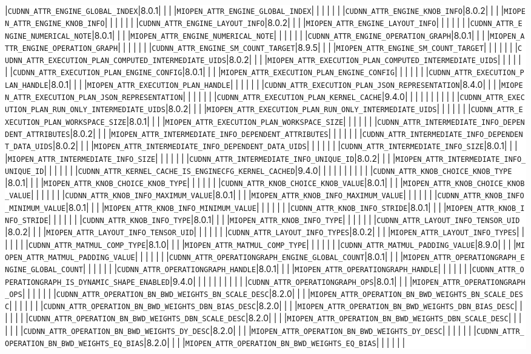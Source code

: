 |`CUDNN_ATTR_ENGINE_GLOBAL_INDEX`|8.0.1| | | |`MIOPEN_ATTR_ENGINE_GLOBAL_INDEX`| | | | | |
|`CUDNN_ATTR_ENGINE_KNOB_INFO`|8.0.2| | | |`MIOPEN_ATTR_ENGINE_KNOB_INFO`| | | | | |
|`CUDNN_ATTR_ENGINE_LAYOUT_INFO`|8.0.2| | | |`MIOPEN_ATTR_ENGINE_LAYOUT_INFO`| | | | | |
|`CUDNN_ATTR_ENGINE_NUMERICAL_NOTE`|8.0.1| | | |`MIOPEN_ATTR_ENGINE_NUMERICAL_NOTE`| | | | | |
|`CUDNN_ATTR_ENGINE_OPERATION_GRAPH`|8.0.1| | | |`MIOPEN_ATTR_ENGINE_OPERATION_GRAPH`| | | | | |
|`CUDNN_ATTR_ENGINE_SM_COUNT_TARGET`|8.9.5| | | |`MIOPEN_ATTR_ENGINE_SM_COUNT_TARGET`| | | | | |
|`CUDNN_ATTR_EXECUTION_PLAN_COMPUTED_INTERMEDIATE_UIDS`|8.0.2| | | |`MIOPEN_ATTR_EXECUTION_PLAN_COMPUTED_INTERMEDIATE_UIDS`| | | | | |
|`CUDNN_ATTR_EXECUTION_PLAN_ENGINE_CONFIG`|8.0.1| | | |`MIOPEN_ATTR_EXECUTION_PLAN_ENGINE_CONFIG`| | | | | |
|`CUDNN_ATTR_EXECUTION_PLAN_HANDLE`|8.0.1| | | |`MIOPEN_ATTR_EXECUTION_PLAN_HANDLE`| | | | | |
|`CUDNN_ATTR_EXECUTION_PLAN_JSON_REPRESENTATION`|8.4.0| | | |`MIOPEN_ATTR_EXECUTION_PLAN_JSON_REPRESENTATION`| | | | | |
|`CUDNN_ATTR_EXECUTION_PLAN_KERNEL_CACHE`|9.4.0| | | | | | | | | |
|`CUDNN_ATTR_EXECUTION_PLAN_RUN_ONLY_INTERMEDIATE_UIDS`|8.0.2| | | |`MIOPEN_ATTR_EXECUTION_PLAN_RUN_ONLY_INTERMEDIATE_UIDS`| | | | | |
|`CUDNN_ATTR_EXECUTION_PLAN_WORKSPACE_SIZE`|8.0.1| | | |`MIOPEN_ATTR_EXECUTION_PLAN_WORKSPACE_SIZE`| | | | | |
|`CUDNN_ATTR_INTERMEDIATE_INFO_DEPENDENT_ATTRIBUTES`|8.0.2| | | |`MIOPEN_ATTR_INTERMEDIATE_INFO_DEPENDENT_ATTRIBUTES`| | | | | |
|`CUDNN_ATTR_INTERMEDIATE_INFO_DEPENDENT_DATA_UIDS`|8.0.2| | | |`MIOPEN_ATTR_INTERMEDIATE_INFO_DEPENDENT_DATA_UIDS`| | | | | |
|`CUDNN_ATTR_INTERMEDIATE_INFO_SIZE`|8.0.1| | | |`MIOPEN_ATTR_INTERMEDIATE_INFO_SIZE`| | | | | |
|`CUDNN_ATTR_INTERMEDIATE_INFO_UNIQUE_ID`|8.0.2| | | |`MIOPEN_ATTR_INTERMEDIATE_INFO_UNIQUE_ID`| | | | | |
|`CUDNN_ATTR_KERNEL_CACHE_IS_ENGINECFG_KERNEL_CACHED`|9.4.0| | | | | | | | | |
|`CUDNN_ATTR_KNOB_CHOICE_KNOB_TYPE`|8.0.1| | | |`MIOPEN_ATTR_KNOB_CHOICE_KNOB_TYPE`| | | | | |
|`CUDNN_ATTR_KNOB_CHOICE_KNOB_VALUE`|8.0.1| | | |`MIOPEN_ATTR_KNOB_CHOICE_KNOB_VALUE`| | | | | |
|`CUDNN_ATTR_KNOB_INFO_MAXIMUM_VALUE`|8.0.1| | | |`MIOPEN_ATTR_KNOB_INFO_MAXIMUM_VALUE`| | | | | |
|`CUDNN_ATTR_KNOB_INFO_MINIMUM_VALUE`|8.0.1| | | |`MIOPEN_ATTR_KNOB_INFO_MINIMUM_VALUE`| | | | | |
|`CUDNN_ATTR_KNOB_INFO_STRIDE`|8.0.1| | | |`MIOPEN_ATTR_KNOB_INFO_STRIDE`| | | | | |
|`CUDNN_ATTR_KNOB_INFO_TYPE`|8.0.1| | | |`MIOPEN_ATTR_KNOB_INFO_TYPE`| | | | | |
|`CUDNN_ATTR_LAYOUT_INFO_TENSOR_UID`|8.0.2| | | |`MIOPEN_ATTR_LAYOUT_INFO_TENSOR_UID`| | | | | |
|`CUDNN_ATTR_LAYOUT_INFO_TYPES`|8.0.2| | | |`MIOPEN_ATTR_LAYOUT_INFO_TYPES`| | | | | |
|`CUDNN_ATTR_MATMUL_COMP_TYPE`|8.1.0| | | |`MIOPEN_ATTR_MATMUL_COMP_TYPE`| | | | | |
|`CUDNN_ATTR_MATMUL_PADDING_VALUE`|8.9.0| | | |`MIOPEN_ATTR_MATMUL_PADDING_VALUE`| | | | | |
|`CUDNN_ATTR_OPERATIONGRAPH_ENGINE_GLOBAL_COUNT`|8.0.1| | | |`MIOPEN_ATTR_OPERATIONGRAPH_ENGINE_GLOBAL_COUNT`| | | | | |
|`CUDNN_ATTR_OPERATIONGRAPH_HANDLE`|8.0.1| | | |`MIOPEN_ATTR_OPERATIONGRAPH_HANDLE`| | | | | |
|`CUDNN_ATTR_OPERATIONGRAPH_IS_DYNAMIC_SHAPE_ENABLED`|9.4.0| | | | | | | | | |
|`CUDNN_ATTR_OPERATIONGRAPH_OPS`|8.0.1| | | |`MIOPEN_ATTR_OPERATIONGRAPH_OPS`| | | | | |
|`CUDNN_ATTR_OPERATION_BN_BWD_WEIGHTS_BN_SCALE_DESC`|8.2.0| | | |`MIOPEN_ATTR_OPERATION_BN_BWD_WEIGHTS_BN_SCALE_DESC`| | | | | |
|`CUDNN_ATTR_OPERATION_BN_BWD_WEIGHTS_DBN_BIAS_DESC`|8.2.0| | | |`MIOPEN_ATTR_OPERATION_BN_BWD_WEIGHTS_DBN_BIAS_DESC`| | | | | |
|`CUDNN_ATTR_OPERATION_BN_BWD_WEIGHTS_DBN_SCALE_DESC`|8.2.0| | | |`MIOPEN_ATTR_OPERATION_BN_BWD_WEIGHTS_DBN_SCALE_DESC`| | | | | |
|`CUDNN_ATTR_OPERATION_BN_BWD_WEIGHTS_DY_DESC`|8.2.0| | | |`MIOPEN_ATTR_OPERATION_BN_BWD_WEIGHTS_DY_DESC`| | | | | |
|`CUDNN_ATTR_OPERATION_BN_BWD_WEIGHTS_EQ_BIAS`|8.2.0| | | |`MIOPEN_ATTR_OPERATION_BN_BWD_WEIGHTS_EQ_BIAS`| | | | | |